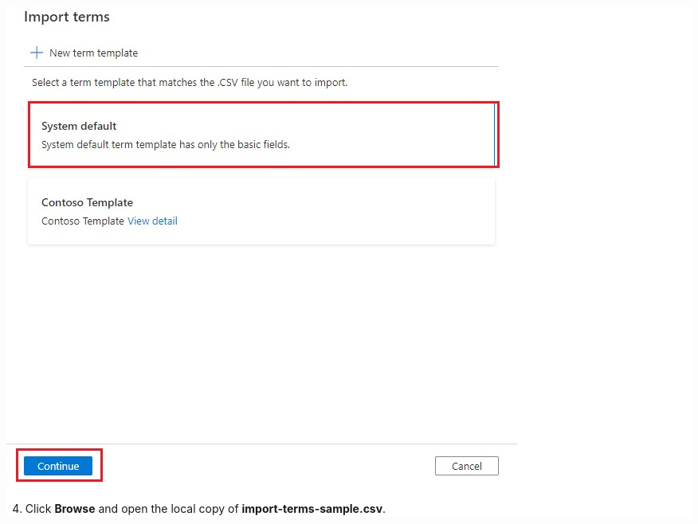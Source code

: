   ![14select](./assets/6-14_select.jpg "14select")

4. Click **Browse** and open the local copy of **import-terms-sample.csv**.
